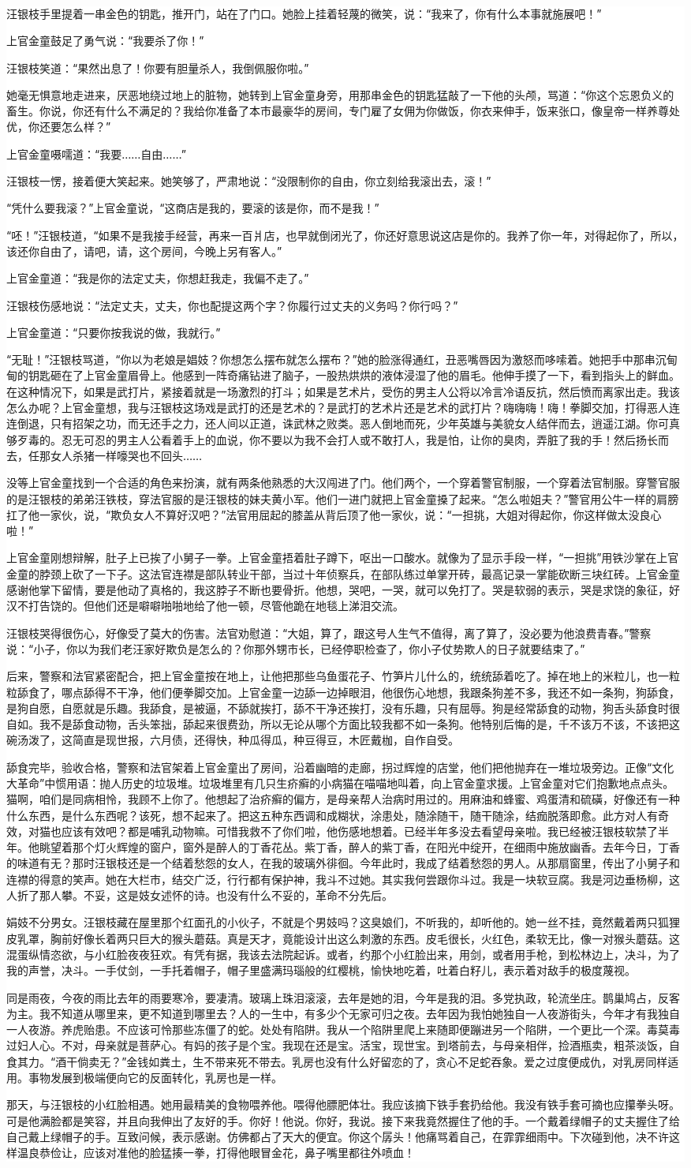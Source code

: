 汪银枝手里提着一串金色的钥匙，推开门，站在了门口。她脸上挂着轻蔑的微笑，说：“我来了，你有什么本事就施展吧！” 

上官金童鼓足了勇气说：“我要杀了你！” 

汪银枝笑道：“果然出息了！你要有胆量杀人，我倒佩服你啦。” 

她毫无惧意地走进来，厌恶地绕过地上的脏物，她转到上官金童身旁，用那串金色的钥匙猛敲了一下他的头颅，骂道：“你这个忘恩负义的畜生。你说，你还有什么不满足的？我给你准备了本市最豪华的房间，专门雇了女佣为你做饭，你衣来伸手，饭来张口，像皇帝一样养尊处优，你还要怎么样？” 

上官金童嗫嚅道：“我要……自由……” 

汪银枝一愣，接着便大笑起来。她笑够了，严肃地说：“没限制你的自由，你立刻给我滚出去，滚！” 

“凭什么要我滚？”上官金童说，“这商店是我的，要滚的该是你，而不是我！” 

“呸！”汪银枝道，“如果不是我接手经营，再来一百爿店，也早就倒闭光了，你还好意思说这店是你的。我养了你一年，对得起你了，所以，该还你自由了，请吧，请，这个房间，今晚上另有客人。” 

上官金童道：“我是你的法定丈夫，你想赶我走，我偏不走了。” 

汪银枝伤感地说：“法定丈夫，丈夫，你也配提这两个字？你履行过丈夫的义务吗？你行吗？” 

上官金童道：“只要你按我说的做，我就行。” 

“无耻！”汪银枝骂道，“你以为老娘是娼妓？你想怎么摆布就怎么摆布？”她的脸涨得通红，丑恶嘴唇因为激怒而哆嗦着。她把手中那串沉甸甸的钥匙砸在了上官金童眉骨上。他感到一阵奇痛钻进了脑子，一股热烘烘的液体浸湿了他的眉毛。他伸手摸了一下，看到指头上的鲜血。在这种情况下，如果是武打片，紧接着就是一场激烈的打斗；如果是艺术片，受伤的男主人公将以冷言冷语反抗，然后愤而离家出走。我该怎么办呢？上官金童想，我与汪银枝这场戏是武打的还是艺术的？是武打的艺术片还是艺术的武打片？嗨嗨嗨！嗨！拳脚交加，打得恶人连连倒退，只有招架之功，而无还手之力，还人间以正道，诛武林之败类。恶人倒地而死，少年英雄与美貌女人结伴而去，逍遥江湖。你可真够歹毒的。忍无可忍的男主人公看着手上的血说，你不要以为我不会打人或不敢打人，我是怕，让你的臭肉，弄脏了我的手！然后扬长而去，任那女人杀猪一样嚎哭也不回头…… 

没等上官金童找到一个合适的角色来扮演，就有两条他熟悉的大汉闯进了门。他们两个，一个穿着警官制服，一个穿着法官制服。穿警官服的是汪银枝的弟弟汪铁枝，穿法官服的是汪银枝的妹夫黄小军。他们一进门就把上官金童搡了起来。“怎么啦姐夫？”警官用公牛一样的肩膀扛了他一家伙，说，“欺负女人不算好汉吧？”法官用屈起的膝盖从背后顶了他一家伙，说：“一担挑，大姐对得起你，你这样做太没良心啦！” 

上官金童刚想辩解，肚子上已挨了小舅子一拳。上官金童捂着肚子蹲下，呕出一口酸水。就像为了显示手段一样，“一担挑”用铁沙掌在上官金童的脖颈上砍了一下子。这法官连襟是部队转业干部，当过十年侦察兵，在部队练过单掌开砖，最高记录一掌能砍断三块红砖。上官金童感谢他掌下留情，要是他动了真格的，我这脖子不断也要骨折。他想，哭吧，一哭，就可以免打了。哭是软弱的表示，哭是求饶的象征，好汉不打告饶的。但他们还是噼噼啪啪地给了他一顿，尽管他跪在地毯上涕泪交流。 

汪银枝哭得很伤心，好像受了莫大的伤害。法官劝慰道：“大姐，算了，跟这号人生气不值得，离了算了，没必要为他浪费青春。”警察说：“小子，你以为我们老汪家好欺负是怎么的？你那外甥市长，已经停职检查了，你小子仗势欺人的日子就要结束了。” 

后来，警察和法官紧密配合，把上官金童按在地上，让他把那些乌鱼蛋花子、竹笋片儿什么的，统统舔着吃了。掉在地上的米粒儿，也一粒粒舔食了，哪点舔得不干净，他们便拳脚交加。上官金童一边舔一边掉眼泪，他很伤心地想，我跟条狗差不多，我还不如一条狗，狗舔食，是狗自愿，自愿就是乐趣。我舔食，是被逼，不舔就挨打，舔不干净还挨打，没有乐趣，只有屈辱。狗是经常舔食的动物，狗舌头舔食时很自如。我不是舔食动物，舌头笨拙，舔起来很费劲，所以无论从哪个方面比较我都不如一条狗。他特别后悔的是，千不该万不该，不该把这碗汤泼了，这简直是现世报，六月债，还得快，种瓜得瓜，种豆得豆，木匠戴枷，自作自受。 

舔食完毕，验收合格，警察和法官架着上官金童出了房间，沿着幽暗的走廊，拐过辉煌的店堂，他们把他抛弃在一堆垃圾旁边。正像“文化大革命”中惯用语：抛人历史的垃圾堆。垃圾堆里有几只生疥癣的小病猫在喵喵地叫着，向上官金童求援。上官金童对它们抱歉地点点头。猫啊，咱们是同病相怜，我顾不上你了。他想起了治疥癣的偏方，是母亲帮人治病时用过的。用麻油和蜂蜜、鸡蛋清和硫磺，好像还有一种什么东西，是什么东西呢？该死，想不起来了。把这五种东西调和成糊状，涂患处，随涂随干，随干随涂，结痂脱落即愈。此方对人有奇效，对猫也应该有效吧？都是哺乳动物嘛。可惜我救不了你们啦，他伤感地想着。已经半年多没去看望母亲啦。我已经被汪银枝软禁了半年。他眺望着那个灯火辉煌的窗户，窗外是醉人的丁香花丛。紫丁香，醉人的紫丁香，在阳光中绽开，在细雨中施放幽香。去年今日，丁香的味道有无？那时汪银枝还是一个结着愁怨的女人，在我的玻璃外徘徊。今年此时，我成了结着愁怨的男人。从那扇窗里，传出了小舅子和连襟的得意的笑声。她在大栏市，结交广泛，行行都有保护神，我斗不过她。其实我何尝跟你斗过。我是一块软豆腐。我是河边垂杨柳，这人折了那人攀。不妥，这是妓女述怀的诗。也没有什么不妥的，革命不分先后。 

娟妓不分男女。汪银枝藏在屋里那个红面孔的小伙子，不就是个男妓吗？这臭娘们，不听我的，却听他的。她一丝不挂，竟然戴着两只狐狸皮乳罩，胸前好像长着两只巨大的猴头蘑菇。真是天才，竟能设计出这么刺激的东西。皮毛很长，火红色，柔软无比，像一对猴头蘑菇。这混蛋纵情恣欲，与小红脸夜夜狂欢。有凭有据，我该去法院起诉。或者，约那个小红脸出来，用剑，或者用手枪，到松林边上，决斗，为了我的声誉，决斗。一手仗剑，一手托着帽子，帽子里盛满玛瑙般的红樱桃，愉快地吃着，吐着白籽儿，表示着对敌手的极度蔑视。 

同是雨夜，今夜的雨比去年的雨要寒冷，要凄清。玻璃上珠泪滚滚，去年是她的泪，今年是我的泪。多党执政，轮流坐庄。鹊巢鸠占，反客为主。我不知道从哪里来，更不知道到哪里去？人的一生中，有多少个无家可归之夜。去年因为我怕她独自一人夜游街头，今年才有我独自一人夜游。养虎贻患。不应该可怜那些冻僵了的蛇。处处有陷阱。我从一个陷阱里爬上来随即便蹦进另一个陷阱，一个更比一个深。毒莫毒过妇人心。不对，母亲就是菩萨心。有妈的孩子是个宝。我现在还是宝。活宝，现世宝。到塔前去，与母亲相伴，捡酒瓶卖，粗茶淡饭，自食其力。“酒干倘卖无？”金钱如粪土，生不带来死不带去。乳房也没有什么好留恋的了，贪心不足蛇吞象。爱之过度便成仇，对乳房同样适用。事物发展到极端便向它的反面转化，乳房也是一样。 

那天，与汪银枝的小红脸相遇。她用最精美的食物喂养他。喂得他膘肥体壮。我应该摘下铁手套扔给他。我没有铁手套可摘也应攥拳头呀。可是他满脸都是笑容，并且向我伸出了友好的手。你好！他说。你好，我说。接下来我竟然握住了他的手。一个戴着绿帽子的丈夫握住了给自己戴上绿帽子的手。互致问候，表示感谢。仿佛都占了天大的便宜。你这个孱头！他痛骂着自己，在霏霏细雨中。下次碰到他，决不许这样温良恭俭让，应该对准他的脸猛揍一拳，打得他眼冒金花，鼻子嘴里都往外喷血！ 

